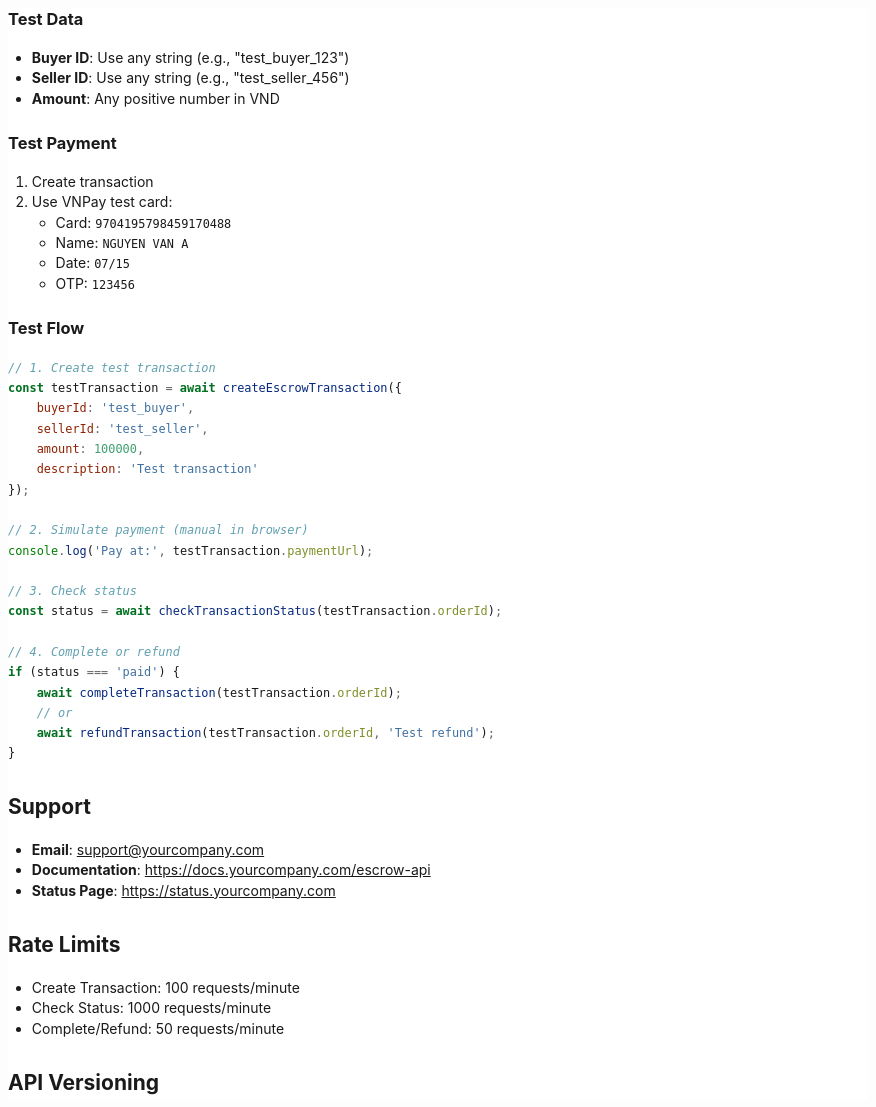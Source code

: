 ### Test Data
- **Buyer ID**: Use any string (e.g., "test_buyer_123")
- **Seller ID**: Use any string (e.g., "test_seller_456")
- **Amount**: Any positive number in VND

### Test Payment
1. Create transaction
2. Use VNPay test card:
   - Card: `9704195798459170488`
   - Name: `NGUYEN VAN A`
   - Date: `07/15`
   - OTP: `123456`

### Test Flow
```javascript
// 1. Create test transaction
const testTransaction = await createEscrowTransaction({
    buyerId: 'test_buyer',
    sellerId: 'test_seller',
    amount: 100000,
    description: 'Test transaction'
});

// 2. Simulate payment (manual in browser)
console.log('Pay at:', testTransaction.paymentUrl);

// 3. Check status
const status = await checkTransactionStatus(testTransaction.orderId);

// 4. Complete or refund
if (status === 'paid') {
    await completeTransaction(testTransaction.orderId);
    // or
    await refundTransaction(testTransaction.orderId, 'Test refund');
}
```

## Support

- **Email**: support@yourcompany.com
- **Documentation**: https://docs.yourcompany.com/escrow-api
- **Status Page**: https://status.yourcompany.com

## Rate Limits

- Create Transaction: 100 requests/minute
- Check Status: 1000 requests/minute
- Complete/Refund: 50 requests/minute

## API Versioning

